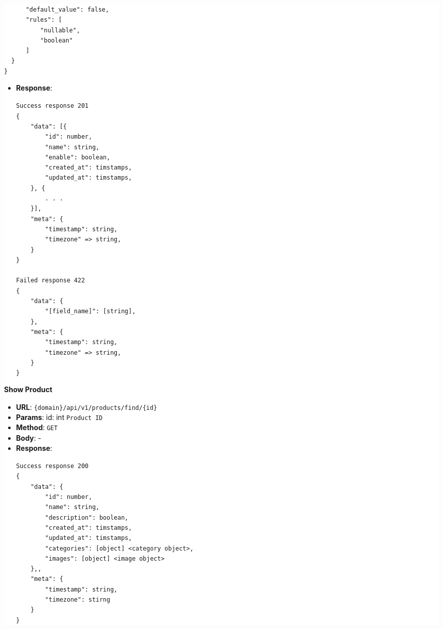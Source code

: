   ```
        "default_value": false,
        "rules": [
            "nullable",
            "boolean"
        ]
    }
  }
  ```
- <b>Response</b>:
    ```
    Success response 201
    {
        "data": [{
            "id": number,
            "name": string,
            "enable": boolean,
            "created_at": timstamps,
            "updated_at": timstamps,
        }, {
            . . .
        }],
        "meta": {
            "timestamp": string,
            "timezone" => string,
        }
    }

    Failed response 422
    {
        "data": {
            "[field_name]": [string],
        },
        "meta": {
            "timestamp": string,
            "timezone" => string,
        }
    }
    ```

<strong>Show Product</strong>

- <b>URL</b>: `{domain}/api/v1/products/find/{id}`
- <b>Params</b>: id: int `Product ID`
- <b>Method</b>: `GET`
- <b>Body</b>: -
- <b>Response</b>:
    ```
    Success response 200
    {
        "data": {
            "id": number,
            "name": string,
            "description": boolean,
            "created_at": timstamps,
            "updated_at": timstamps,
            "categories": [object] <category object>,
            "images": [object] <image object>
        },,
        "meta": {
            "timestamp": string,
            "timezone": stirng
        }
    }
    ```
 